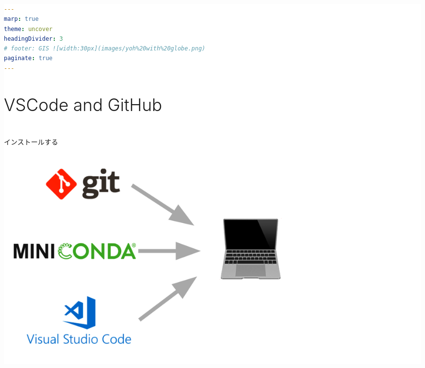 ```yaml
---
marp: true
theme: uncover
headingDivider: 3
# footer: GIS ![width:30px](images/yoh%20with%20globe.png)
paginate: true
---
```


<style>
    small {font-size:0.8em}
    medium {font-size:1.6em}
    large {font-size:3.5em}
    xlarge {font-size:4em}
    gray {padding:20px;background-color:whitesmoke;font-weight:1200;line-height:2.5}
    red {color:red;font-weight:500;}
    plum {padding:10px;background-color:plum;line-height:3;font-weight:300; font-size:1.5em}
    t1 { font-size:4em;font-weight:100;line-height:1}
    xl { font-size:2.5em;font-weight:100;line-height:1}
    h2 { font-size:2.5em;font-weight:300;line-height:1}
    xls { font-size:1.5em;font-weight:100;line-height:1}
    h1,h2,h3,h4,h5{}
    section {font-size:2em;font-weight:300;}
    left {text-align:left;}
    latex {font-size:2em;color:#444;line-height:1;font-weight:lighter}
    
    hr {background-color:gray;width:80%;margin-top:40px;margin-bottom:40px;}
    
    .small {font-size:0.6em}
    .large {font-size:2em}
    .gray {padding:20px;background-color:whitesmoke;}
    .plum {padding:15px;background-color:plum;}
    </style>
    


## VSCode and GitHub


##

インストールする

![width:800](images/gitcondavs1.png)